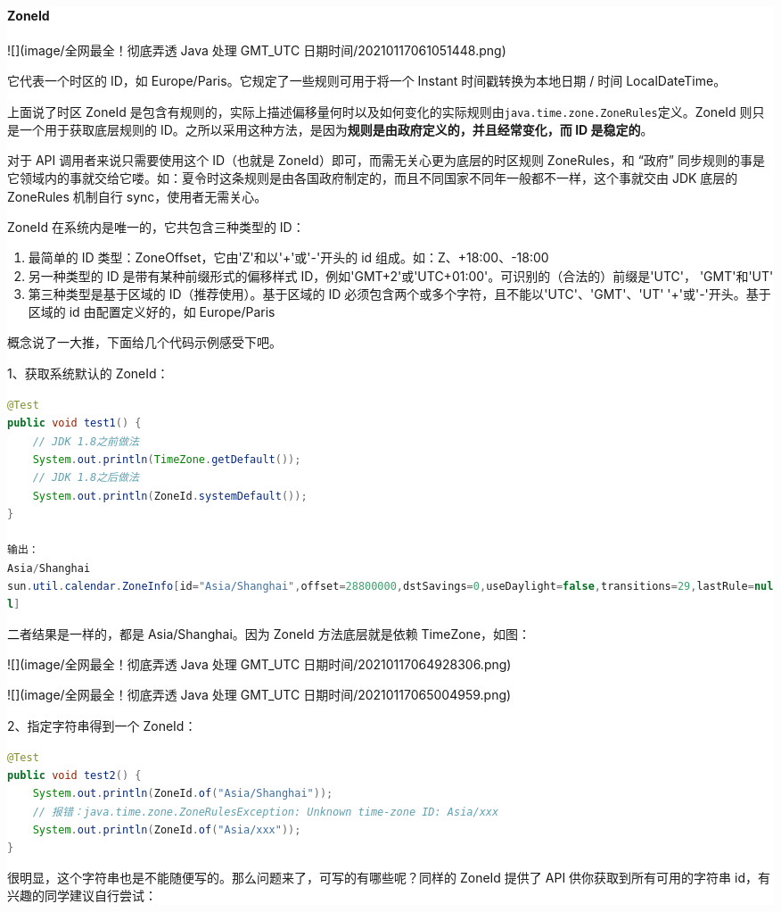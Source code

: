 #### ZoneId

![](image/全网最全！彻底弄透 Java 处理 GMT_UTC 日期时间/20210117061051448.png)

它代表一个时区的 ID，如 Europe/Paris。它规定了一些规则可用于将一个 Instant 时间戳转换为本地日期 / 时间 LocalDateTime。

上面说了时区 ZoneId 是包含有规则的，实际上描述偏移量何时以及如何变化的实际规则由`java.time.zone.ZoneRules`定义。ZoneId 则只是一个用于获取底层规则的 ID。之所以采用这种方法，是因为**规则是由政府定义的，并且经常变化，而 ID 是稳定的**。

对于 API 调用者来说只需要使用这个 ID（也就是 ZoneId）即可，而需无关心更为底层的时区规则 ZoneRules，和 “政府” 同步规则的事是它领域内的事就交给它喽。如：夏令时这条规则是由各国政府制定的，而且不同国家不同年一般都不一样，这个事就交由 JDK 底层的 ZoneRules 机制自行 sync，使用者无需关心。

ZoneId 在系统内是唯一的，它共包含三种类型的 ID：

1.  最简单的 ID 类型：ZoneOffset，它由'Z'和以'+'或'-'开头的 id 组成。如：Z、+18:00、-18:00
2.  另一种类型的 ID 是带有某种前缀形式的偏移样式 ID，例如'GMT+2'或'UTC+01:00'。可识别的（合法的）前缀是'UTC'， 'GMT'和'UT'
3.  第三种类型是基于区域的 ID（推荐使用）。基于区域的 ID 必须包含两个或多个字符，且不能以'UTC'、'GMT'、'UT' '+'或'-'开头。基于区域的 id 由配置定义好的，如 Europe/Paris

概念说了一大推，下面给几个代码示例感受下吧。

1、获取系统默认的 ZoneId：

```java
@Test
public void test1() {
    // JDK 1.8之前做法
    System.out.println(TimeZone.getDefault());
    // JDK 1.8之后做法
    System.out.println(ZoneId.systemDefault());
}

输出：
Asia/Shanghai
sun.util.calendar.ZoneInfo[id="Asia/Shanghai",offset=28800000,dstSavings=0,useDaylight=false,transitions=29,lastRule=null]
```

二者结果是一样的，都是 Asia/Shanghai。因为 ZoneId 方法底层就是依赖 TimeZone，如图：

![](image/全网最全！彻底弄透 Java 处理 GMT_UTC 日期时间/20210117064928306.png)

![](image/全网最全！彻底弄透 Java 处理 GMT_UTC 日期时间/20210117065004959.png)

2、指定字符串得到一个 ZoneId：

```java
@Test
public void test2() {
    System.out.println(ZoneId.of("Asia/Shanghai"));
    // 报错：java.time.zone.ZoneRulesException: Unknown time-zone ID: Asia/xxx
    System.out.println(ZoneId.of("Asia/xxx"));
}
```

很明显，这个字符串也是不能随便写的。那么问题来了，可写的有哪些呢？同样的 ZoneId 提供了 API 供你获取到所有可用的字符串 id，有兴趣的同学建议自行尝试：
